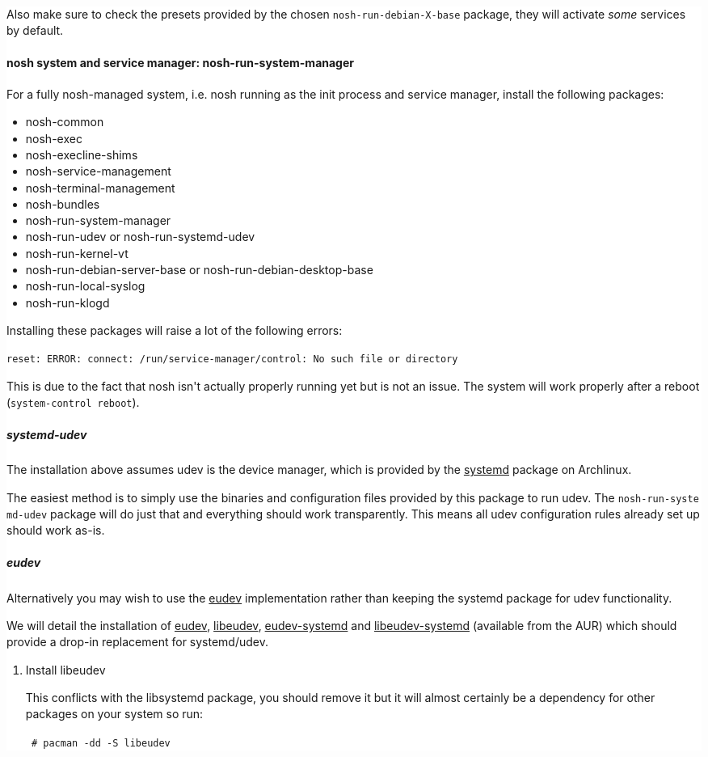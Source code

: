 Also make sure to check the presets provided by the chosen `nosh-run-debian-X-base` package, they will activate *some* services by default.


#### nosh system and service manager: nosh-run-system-manager

For a fully nosh-managed system, i.e. nosh running as the init process and service manager, install the following packages:

* nosh-common
* nosh-exec
* nosh-execline-shims
* nosh-service-management
* nosh-terminal-management
* nosh-bundles
* nosh-run-system-manager
* nosh-run-udev or nosh-run-systemd-udev
* nosh-run-kernel-vt
* nosh-run-debian-server-base or nosh-run-debian-desktop-base
* nosh-run-local-syslog
* nosh-run-klogd

Installing these packages will raise a lot of the following errors:

    reset: ERROR: connect: /run/service-manager/control: No such file or directory

This is due to the fact that nosh isn't actually properly running yet but is not an issue. The system will work properly after a reboot (`system-control reboot`).


##### systemd-udev

The installation above assumes udev is the device manager, which is provided by the [systemd](https://www.archlinux.org/packages/core/x86_64/systemd/) package on Archlinux.

The easiest method is to simply use the binaries and configuration files provided by this package to run udev. The `nosh-run-systemd-udev` package will do just that and everything should work transparently. This means all udev configuration rules already set up should work as-is.


##### eudev

Alternatively you may wish to use the [eudev](https://wiki.gentoo.org/wiki/Eudev) implementation rather than keeping the systemd package for udev functionality.

We will detail the installation of [eudev](https://aur.archlinux.org/packages/eudev/), [libeudev](https://aur.archlinux.org/packages/libeudev/), [eudev-systemd](https://aur.archlinux.org/packages/eudev-systemd/) and [libeudev-systemd](https://aur.archlinux.org/packages/libeudev-systemd/) (available from the AUR) which should provide a drop-in replacement for systemd/udev.

1. Install libeudev

    This conflicts with the libsystemd package, you should remove it but it will almost certainly be a dependency for other packages on your system so run:

        # pacman -dd -S libeudev

